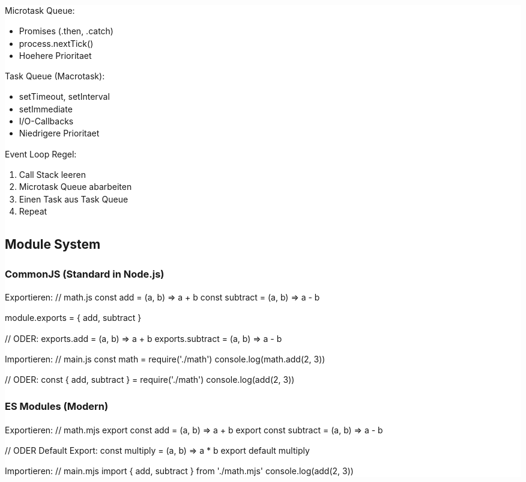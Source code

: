 Microtask Queue:
- Promises (.then, .catch)
- process.nextTick()
- Hoehere Prioritaet

Task Queue (Macrotask):
- setTimeout, setInterval
- setImmediate
- I/O-Callbacks
- Niedrigere Prioritaet

Event Loop Regel:
1. Call Stack leeren
2. Microtask Queue abarbeiten
3. Einen Task aus Task Queue
4. Repeat

## Module System

### CommonJS (Standard in Node.js)

Exportieren:
// math.js
const add = (a, b) => a + b
const subtract = (a, b) => a - b

module.exports = { add, subtract }

// ODER:
exports.add = (a, b) => a + b
exports.subtract = (a, b) => a - b

Importieren:
// main.js
const math = require('./math')
console.log(math.add(2, 3))

// ODER:
const { add, subtract } = require('./math')
console.log(add(2, 3))

### ES Modules (Modern)

Exportieren:
// math.mjs
export const add = (a, b) => a + b
export const subtract = (a, b) => a - b

// ODER Default Export:
const multiply = (a, b) => a * b
export default multiply

Importieren:
// main.mjs
import { add, subtract } from './math.mjs'
console.log(add(2, 3))
